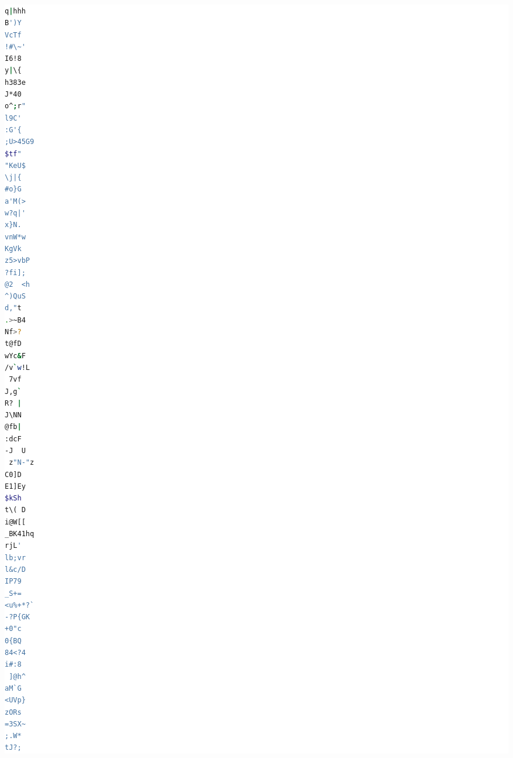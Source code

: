 ```bash
q|hhh
B')Y
VcTf
!#\~'
I6!8
y|\{
h383e
J*40
o^;r"
l9C'
:G'{
;U>45G9
$tf"
"KeU$
\j|{
#o}G
a'M(>
w?q|'
x}N.
vnW*w
KgVk
z5>vbP
?fi];
@2	<h
^)QuS
d,"t
.>~B4
Nf>?
t@fD
wYc&F
/v`w!L
 7vf
J,g`
R? |
J\NN
@fb|
:dcF
-J	U
 z"N-"z
C0]D
E1]Ey
$kSh
t\( D
i@W[[
_BK41hq
rjL'
lb;vr
l&c/D
IP79
_S+=
<u%+*?`
-?P{GK
+0"c
0{BQ
84<?4
i#:8
 ]@h^
aM`G
<UVp}
zORs
=3SX~
;.W*
tJ?;
```